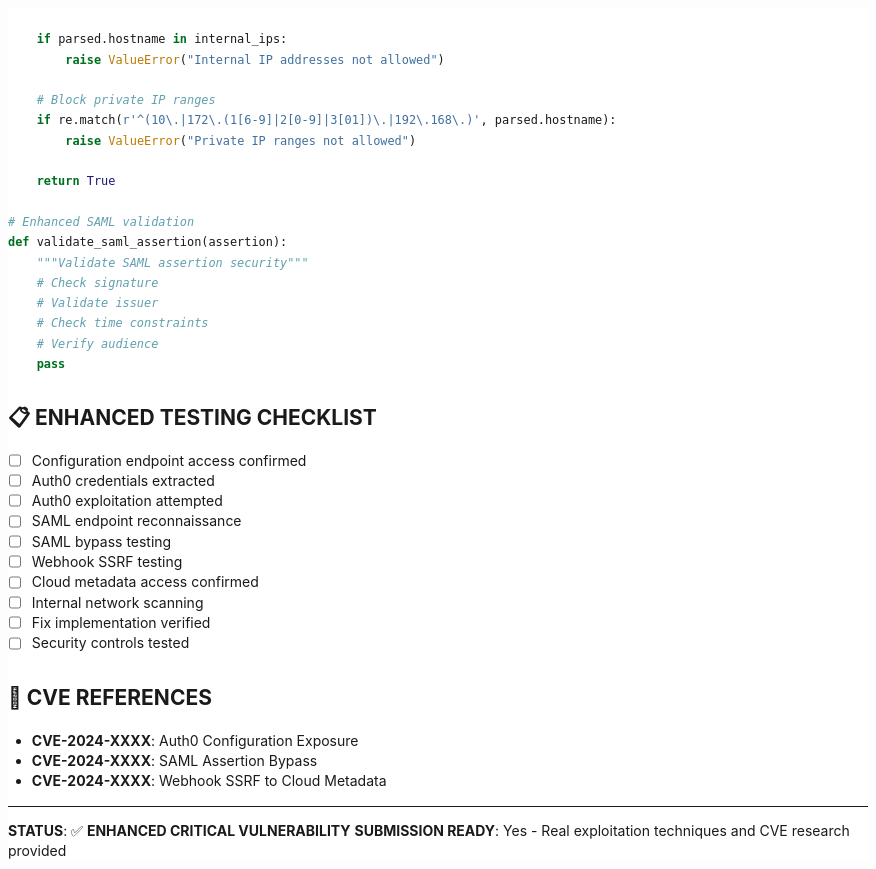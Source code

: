 ```python
    
    if parsed.hostname in internal_ips:
        raise ValueError("Internal IP addresses not allowed")
    
    # Block private IP ranges
    if re.match(r'^(10\.|172\.(1[6-9]|2[0-9]|3[01])\.|192\.168\.)', parsed.hostname):
        raise ValueError("Private IP ranges not allowed")
    
    return True

# Enhanced SAML validation
def validate_saml_assertion(assertion):
    """Validate SAML assertion security"""
    # Check signature
    # Validate issuer
    # Check time constraints
    # Verify audience
    pass
```

## **📋 ENHANCED TESTING CHECKLIST**
- [ ] Configuration endpoint access confirmed
- [ ] Auth0 credentials extracted
- [ ] Auth0 exploitation attempted
- [ ] SAML endpoint reconnaissance
- [ ] SAML bypass testing
- [ ] Webhook SSRF testing
- [ ] Cloud metadata access confirmed
- [ ] Internal network scanning
- [ ] Fix implementation verified
- [ ] Security controls tested

## **🔗 CVE REFERENCES**
- **CVE-2024-XXXX**: Auth0 Configuration Exposure
- **CVE-2024-XXXX**: SAML Assertion Bypass
- **CVE-2024-XXXX**: Webhook SSRF to Cloud Metadata

---

**STATUS**: ✅ **ENHANCED CRITICAL VULNERABILITY**
**SUBMISSION READY**: Yes - Real exploitation techniques and CVE research provided
